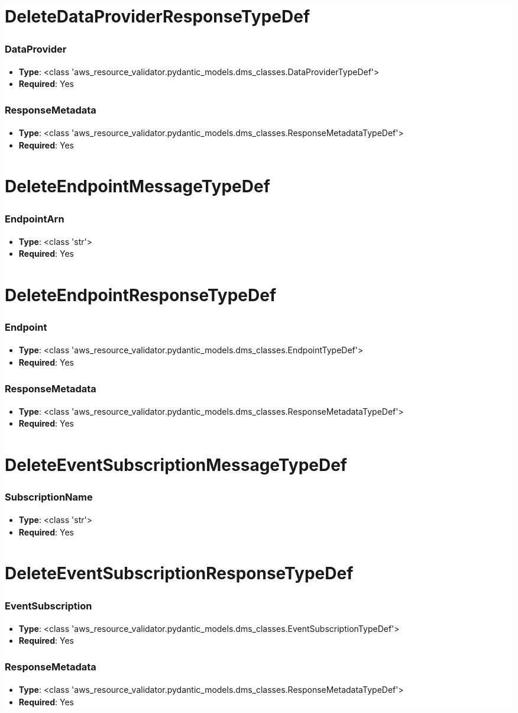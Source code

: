
# DeleteDataProviderResponseTypeDef

### DataProvider
- **Type**: <class 'aws_resource_validator.pydantic_models.dms_classes.DataProviderTypeDef'>
- **Required**: Yes

### ResponseMetadata
- **Type**: <class 'aws_resource_validator.pydantic_models.dms_classes.ResponseMetadataTypeDef'>
- **Required**: Yes


# DeleteEndpointMessageTypeDef

### EndpointArn
- **Type**: <class 'str'>
- **Required**: Yes


# DeleteEndpointResponseTypeDef

### Endpoint
- **Type**: <class 'aws_resource_validator.pydantic_models.dms_classes.EndpointTypeDef'>
- **Required**: Yes

### ResponseMetadata
- **Type**: <class 'aws_resource_validator.pydantic_models.dms_classes.ResponseMetadataTypeDef'>
- **Required**: Yes


# DeleteEventSubscriptionMessageTypeDef

### SubscriptionName
- **Type**: <class 'str'>
- **Required**: Yes


# DeleteEventSubscriptionResponseTypeDef

### EventSubscription
- **Type**: <class 'aws_resource_validator.pydantic_models.dms_classes.EventSubscriptionTypeDef'>
- **Required**: Yes

### ResponseMetadata
- **Type**: <class 'aws_resource_validator.pydantic_models.dms_classes.ResponseMetadataTypeDef'>
- **Required**: Yes
